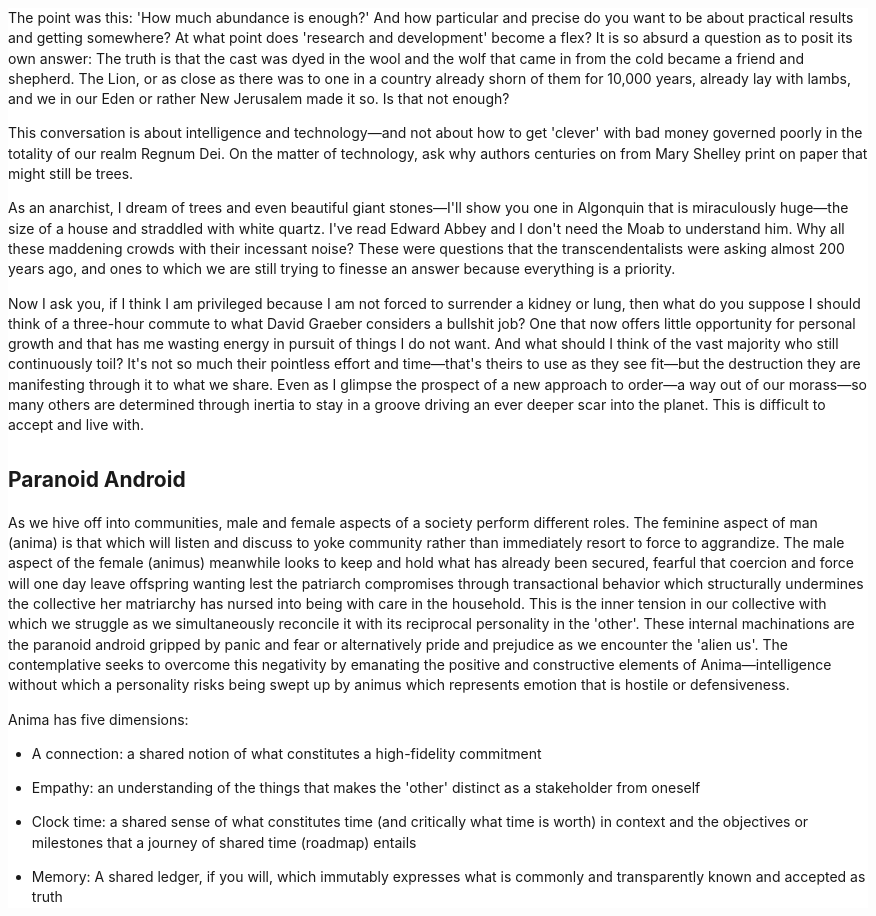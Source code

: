 The point was this: 'How much abundance is enough?' And how particular and precise do you want to be about practical results and getting somewhere? At what point does 'research and development' become a flex? It is so absurd a question as to posit its own answer: The truth is that the cast was dyed in the wool and the wolf that came in from the cold became a friend and shepherd. The Lion, or as close as there was to one in a country already shorn of them for 10,000 years, already lay with lambs, and we in our Eden or rather New Jerusalem made it so. Is that not enough?

This conversation is about intelligence and technology—and not about how to get 'clever' with bad money governed poorly in the totality of our realm Regnum Dei. On the matter of technology, ask why authors centuries on from Mary Shelley print on paper that might still be trees.

As an anarchist, I dream of trees and even beautiful giant stones—I'll show you one in Algonquin that is miraculously huge—the size of a house and straddled with white quartz. I've read Edward Abbey and I don't need the Moab to understand him. Why all these maddening crowds with their incessant noise? These were questions that the transcendentalists were asking almost 200 years ago, and ones to which we are still trying to finesse an answer because everything is a priority.

Now I ask you, if I think I am privileged because I am not forced to surrender a kidney or lung, then what do you suppose I should think of a three-hour commute to what David Graeber considers a bullshit job? One that now offers little opportunity for personal growth and that has me wasting energy in pursuit of things I do not want. And what should I think of the vast majority who still continuously toil? It's not so much their pointless effort and time—that's theirs to use as they see fit—but the destruction they are manifesting through it to what we share. Even as I glimpse the prospect of a new approach to order—a way out of our morass—so many others are determined through inertia to stay in a groove driving an ever deeper scar into the planet. This is difficult to accept and live with.



## Paranoid Android
As we hive off into communities, male and female aspects of a society perform different roles. The feminine aspect of man (anima) is that which will listen and discuss to yoke community rather than immediately resort to force to aggrandize. The male aspect of the female (animus) meanwhile looks to keep and hold what has already been secured, fearful that coercion and force will one day leave offspring wanting lest the patriarch compromises through transactional behavior which structurally undermines the collective her matriarchy has nursed into being with care in the household. This is the inner tension in our collective with which we struggle as we simultaneously reconcile it with its reciprocal personality in the 'other'. These internal machinations are the paranoid android gripped by panic and fear or alternatively pride and prejudice as we encounter the 'alien us'. The contemplative seeks to overcome this negativity by emanating the positive and constructive elements of Anima—intelligence without which a personality risks being swept up by animus which represents emotion that is hostile or defensiveness.

Anima has five dimensions:

- A connection: a shared notion of what constitutes a high-fidelity commitment

- Empathy: an understanding of the things that makes the 'other' distinct as a stakeholder from oneself

- Clock time: a shared sense of what constitutes time (and critically what time is worth) in context and the objectives or milestones that a journey of shared time (roadmap) entails

- Memory: A shared ledger, if you will, which immutably expresses what is commonly and transparently known and accepted as truth
